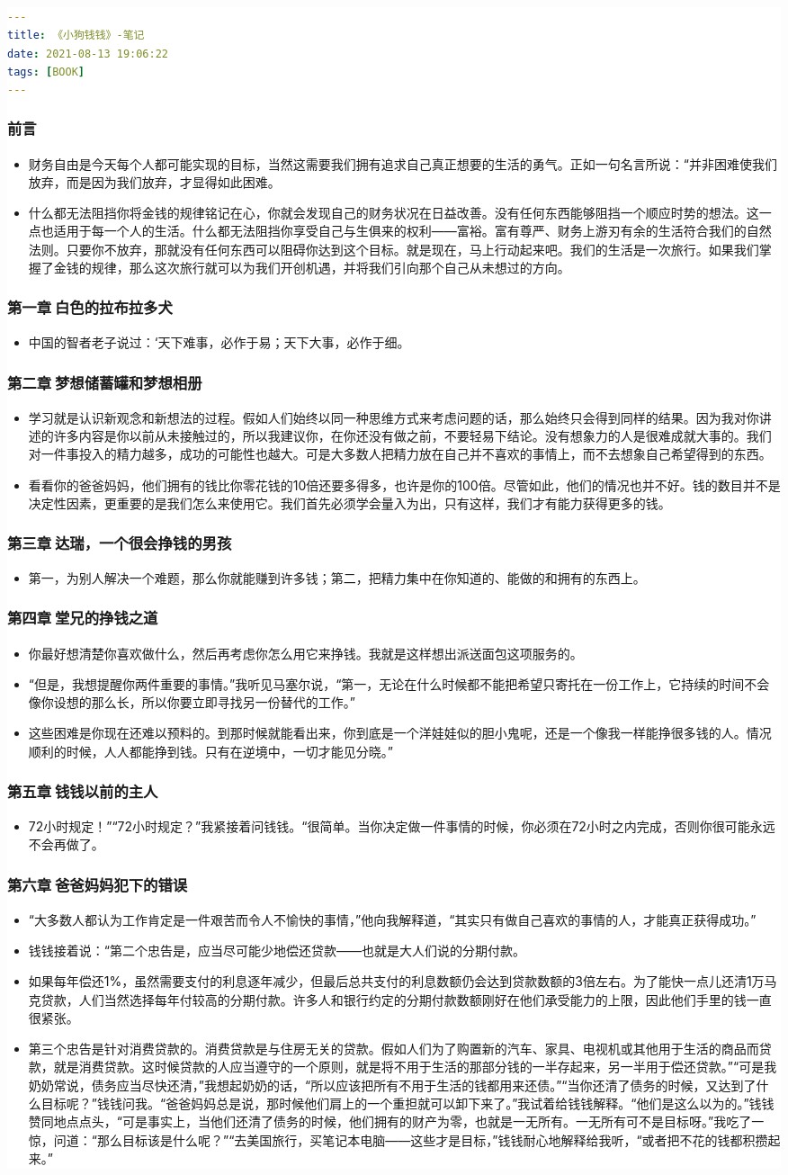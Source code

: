```yaml
---
title: 《小狗钱钱》-笔记
date: 2021-08-13 19:06:22
tags: [BOOK]
---
```


### 前言

+ 财务自由是今天每个人都可能实现的目标，当然这需要我们拥有追求自己真正想要的生活的勇气。正如一句名言所说：“并非困难使我们放弃，而是因为我们放弃，才显得如此困难。

+ 什么都无法阻挡你将金钱的规律铭记在心，你就会发现自己的财务状况在日益改善。没有任何东西能够阻挡一个顺应时势的想法。这一点也适用于每一个人的生活。什么都无法阻挡你享受自己与生俱来的权利——富裕。富有尊严、财务上游刃有余的生活符合我们的自然法则。只要你不放弃，那就没有任何东西可以阻碍你达到这个目标。就是现在，马上行动起来吧。我们的生活是一次旅行。如果我们掌握了金钱的规律，那么这次旅行就可以为我们开创机遇，并将我们引向那个自己从未想过的方向。

### 第一章 白色的拉布拉多犬

+ 中国的智者老子说过：‘天下难事，必作于易；天下大事，必作于细。

### 第二章 梦想储蓄罐和梦想相册

+ 学习就是认识新观念和新想法的过程。假如人们始终以同一种思维方式来考虑问题的话，那么始终只会得到同样的结果。因为我对你讲述的许多内容是你以前从未接触过的，所以我建议你，在你还没有做之前，不要轻易下结论。没有想象力的人是很难成就大事的。我们对一件事投入的精力越多，成功的可能性也越大。可是大多数人把精力放在自己并不喜欢的事情上，而不去想象自己希望得到的东西。

+ 看看你的爸爸妈妈，他们拥有的钱比你零花钱的10倍还要多得多，也许是你的100倍。尽管如此，他们的情况也并不好。钱的数目并不是决定性因素，更重要的是我们怎么来使用它。我们首先必须学会量入为出，只有这样，我们才有能力获得更多的钱。

### 第三章 达瑞，一个很会挣钱的男孩

+ 第一，为别人解决一个难题，那么你就能赚到许多钱；第二，把精力集中在你知道的、能做的和拥有的东西上。

### 第四章 堂兄的挣钱之道

+ 你最好想清楚你喜欢做什么，然后再考虑你怎么用它来挣钱。我就是这样想出派送面包这项服务的。

+ “但是，我想提醒你两件重要的事情。”我听见马塞尔说，“第一，无论在什么时候都不能把希望只寄托在一份工作上，它持续的时间不会像你设想的那么长，所以你要立即寻找另一份替代的工作。”

+ 这些困难是你现在还难以预料的。到那时候就能看出来，你到底是一个洋娃娃似的胆小鬼呢，还是一个像我一样能挣很多钱的人。情况顺利的时候，人人都能挣到钱。只有在逆境中，一切才能见分晓。”

### 第五章 钱钱以前的主人

+ 72小时规定！”“72小时规定？”我紧接着问钱钱。“很简单。当你决定做一件事情的时候，你必须在72小时之内完成，否则你很可能永远不会再做了。

### 第六章 爸爸妈妈犯下的错误

+ “大多数人都认为工作肯定是一件艰苦而令人不愉快的事情，”他向我解释道，“其实只有做自己喜欢的事情的人，才能真正获得成功。”

+ 钱钱接着说：“第二个忠告是，应当尽可能少地偿还贷款——也就是大人们说的分期付款。

+ 如果每年偿还1%，虽然需要支付的利息逐年减少，但最后总共支付的利息数额仍会达到贷款数额的3倍左右。为了能快一点儿还清1万马克贷款，人们当然选择每年付较高的分期付款。许多人和银行约定的分期付款数额刚好在他们承受能力的上限，因此他们手里的钱一直很紧张。

+ 第三个忠告是针对消费贷款的。消费贷款是与住房无关的贷款。假如人们为了购置新的汽车、家具、电视机或其他用于生活的商品而贷款，就是消费贷款。这时候贷款的人应当遵守的一个原则，就是将不用于生活的那部分钱的一半存起来，另一半用于偿还贷款。”“可是我奶奶常说，债务应当尽快还清，”我想起奶奶的话，“所以应该把所有不用于生活的钱都用来还债。”“当你还清了债务的时候，又达到了什么目标呢？”钱钱问我。“爸爸妈妈总是说，那时候他们肩上的一个重担就可以卸下来了。”我试着给钱钱解释。“他们是这么以为的。”钱钱赞同地点点头，“可是事实上，当他们还清了债务的时候，他们拥有的财产为零，也就是一无所有。一无所有可不是目标呀。”我吃了一惊，问道：“那么目标该是什么呢？”“去美国旅行，买笔记本电脑——这些才是目标，”钱钱耐心地解释给我听，“或者把不花的钱都积攒起来。”
